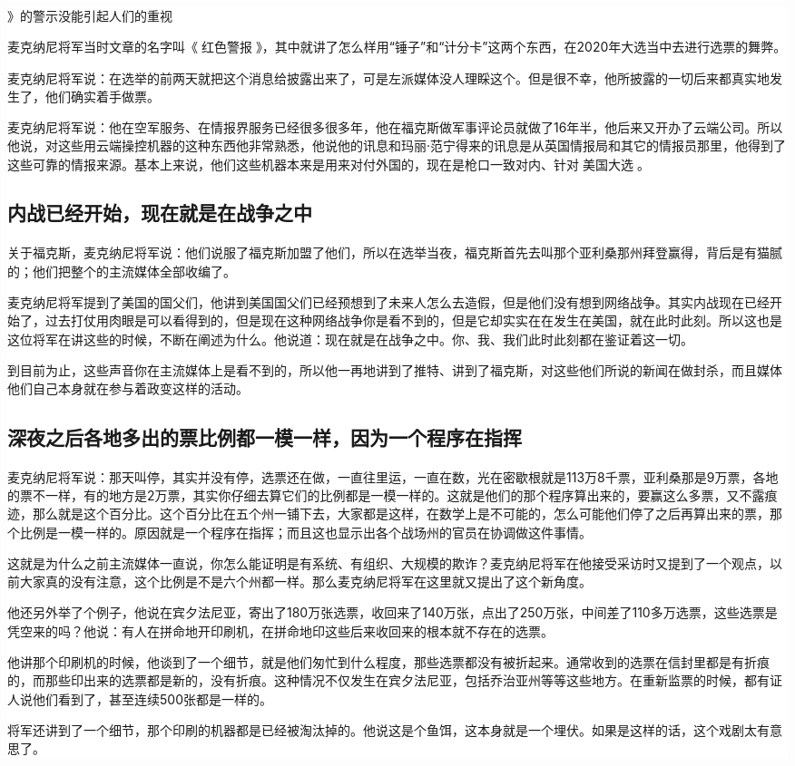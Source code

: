   </ok>
  》的警示没能引起人们的重视
 </h2>
 <p>
  麦克纳尼将军当时文章的名字叫《
  <ok href="/term/68676">
   红色警报
  </ok>
  》，其中就讲了怎么样用“锤子”和“计分卡”这两个东西，在2020年大选当中去进行选票的舞弊。
 </p>
 <div class="AD_Embed__Wrap-sc-1xslmin-0 igMuqX module desktop">
  <div>
  </div>
 </div>
 <p>
  麦克纳尼将军说：在选举的前两天就把这个消息给披露出来了，可是左派媒体没人理睬这个。但是很不幸，他所披露的一切后来都真实地发生了，他们确实着手做票。
 </p>
 <p>
  麦克纳尼将军说：他在空军服务、在情报界服务已经很多很多年，他在福克斯做军事评论员就做了16年半，他后来又开办了云端公司。所以他说，对这些用云端操控机器的这种东西他非常熟悉，他说他的讯息和玛丽·范宁得来的讯息是从英国情报局和其它的情报员那里，他得到了这些可靠的情报来源。基本上来说，他们这些机器本来是用来对付外国的，现在是枪口一致对内、针对
  <ok href="/term/3741">
   美国大选
  </ok>
  。
 </p>
 <h2>
  内战已经开始，现在就是在战争之中
 </h2>
 <p>
  关于福克斯，麦克纳尼将军说：他们说服了福克斯加盟了他们，所以在选举当夜，福克斯首先去叫那个亚利桑那州拜登赢得，背后是有猫腻的；他们把整个的主流媒体全部收编了。
 </p>
 <p>
  麦克纳尼将军提到了美国的国父们，他讲到美国国父们已经预想到了未来人怎么去造假，但是他们没有想到网络战争。其实内战现在已经开始了，过去打仗用肉眼是可以看得到的，但是现在这种网络战争你是看不到的，但是它却实实在在发生在美国，就在此时此刻。所以这也是这位将军在讲这些的时候，不断在阐述为什么。他说道：现在就是在战争之中。你、我、我们此时此刻都在鉴证着这一切。
 </p>
 <p>
  到目前为止，这些声音你在主流媒体上是看不到的，所以他一再地讲到了推特、讲到了福克斯，对这些他们所说的新闻在做封杀，而且媒体他们自己本身就在参与着政变这样的活动。
 </p>
 <h2>
  深夜之后各地多出的票比例都一模一样，因为一个程序在指挥
 </h2>
 <p>
  麦克纳尼将军说：那天叫停，其实并没有停，选票还在做，一直往里运，一直在数，光在密歇根就是113万8千票，亚利桑那是9万票，各地的票不一样，有的地方是2万票，其实你仔细去算它们的比例都是一模一样的。这就是他们的那个程序算出来的，要赢这么多票，又不露痕迹，那么就是这个百分比。这个百分比在五个州一铺下去，大家都是这样，在数学上是不可能的，怎么可能他们停了之后再算出来的票，那个比例是一模一样的。原因就是一个程序在指挥；而且这也显示出各个战场州的官员在协调做这件事情。
 </p>
 <p>
  这就是为什么之前主流媒体一直说，你怎么能证明是有系统、有组织、大规模的欺诈？麦克纳尼将军在他接受采访时又提到了一个观点，以前大家真的没有注意，这个比例是不是六个州都一样。那么麦克纳尼将军在这里就又提出了这个新角度。
 </p>
 <p>
  他还另外举了个例子，他说在宾夕法尼亚，寄出了180万张选票，收回来了140万张，点出了250万张，中间差了110多万选票，这些选票是凭空来的吗？他说：有人在拼命地开印刷机，在拼命地印这些后来收回来的根本就不存在的选票。
 </p>
 <div class="AD_Embed__Wrap-sc-1xslmin-0 igMuqX module desktop">
  <div>
  </div>
 </div>
 <p>
  他讲那个印刷机的时候，他谈到了一个细节，就是他们匆忙到什么程度，那些选票都没有被折起来。通常收到的选票在信封里都是有折痕的，而那些印出来的选票都是新的，没有折痕。这种情况不仅发生在宾夕法尼亚，包括乔治亚州等等这些地方。在重新监票的时候，都有证人说他们看到了，甚至连续500张都是一样的。
 </p>
 <p>
  将军还讲到了一个细节，那个印刷的机器都是已经被淘汰掉的。他说这是个鱼饵，这本身就是一个埋伏。如果是这样的话，这个戏剧太有意思了。